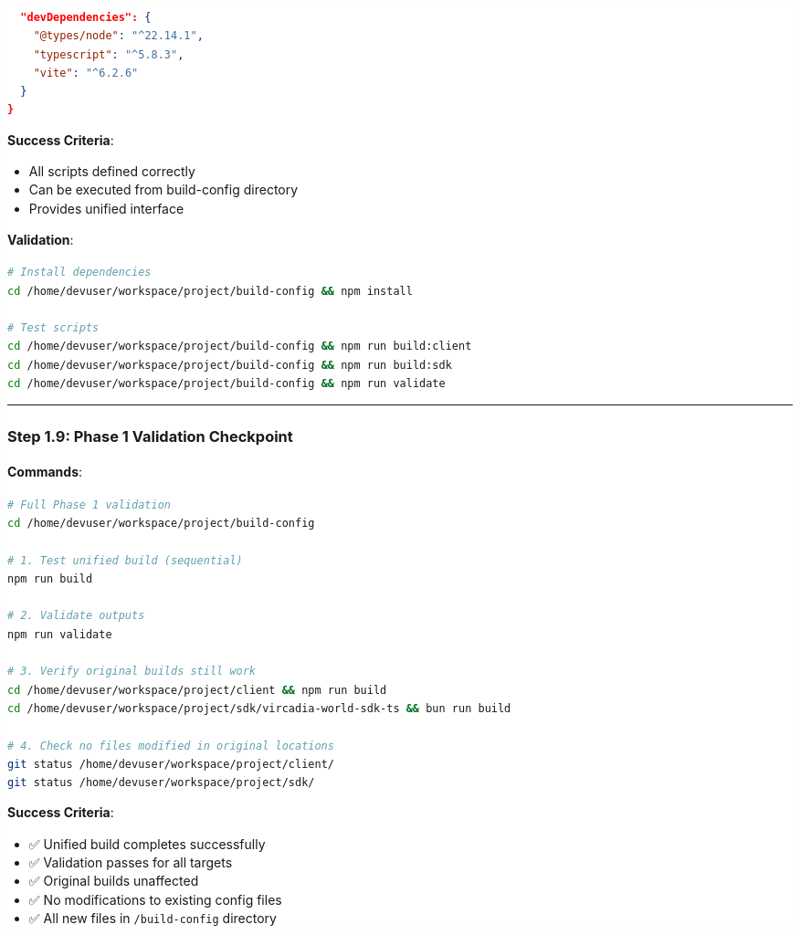 ```json
  "devDependencies": {
    "@types/node": "^22.14.1",
    "typescript": "^5.8.3",
    "vite": "^6.2.6"
  }
}
```

**Success Criteria**:
- All scripts defined correctly
- Can be executed from build-config directory
- Provides unified interface

**Validation**:
```bash
# Install dependencies
cd /home/devuser/workspace/project/build-config && npm install

# Test scripts
cd /home/devuser/workspace/project/build-config && npm run build:client
cd /home/devuser/workspace/project/build-config && npm run build:sdk
cd /home/devuser/workspace/project/build-config && npm run validate
```

---

### Step 1.9: Phase 1 Validation Checkpoint

**Commands**:
```bash
# Full Phase 1 validation
cd /home/devuser/workspace/project/build-config

# 1. Test unified build (sequential)
npm run build

# 2. Validate outputs
npm run validate

# 3. Verify original builds still work
cd /home/devuser/workspace/project/client && npm run build
cd /home/devuser/workspace/project/sdk/vircadia-world-sdk-ts && bun run build

# 4. Check no files modified in original locations
git status /home/devuser/workspace/project/client/
git status /home/devuser/workspace/project/sdk/
```

**Success Criteria**:
- ✅ Unified build completes successfully
- ✅ Validation passes for all targets
- ✅ Original builds unaffected
- ✅ No modifications to existing config files
- ✅ All new files in `/build-config` directory
